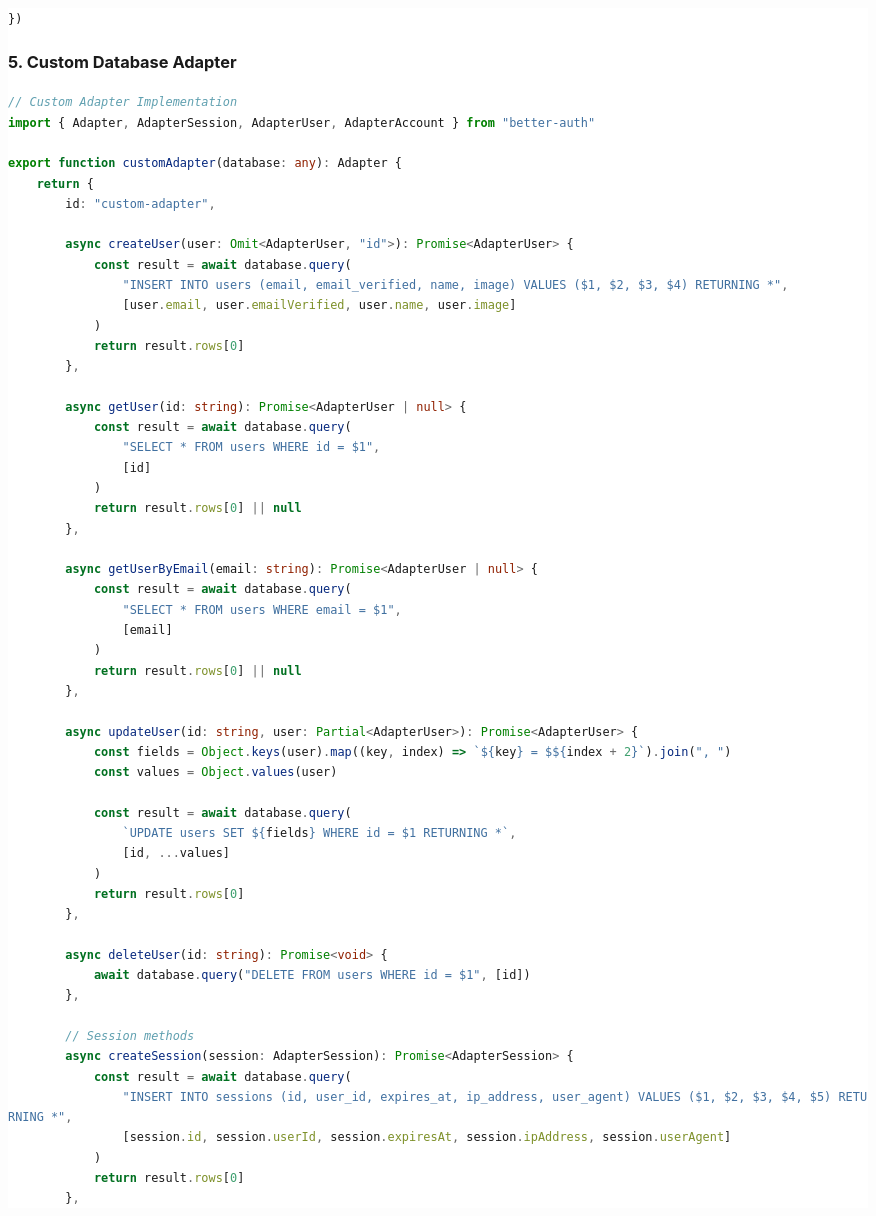 ```typescript
})
```

### 5. Custom Database Adapter
```typescript
// Custom Adapter Implementation
import { Adapter, AdapterSession, AdapterUser, AdapterAccount } from "better-auth"

export function customAdapter(database: any): Adapter {
    return {
        id: "custom-adapter",
        
        async createUser(user: Omit<AdapterUser, "id">): Promise<AdapterUser> {
            const result = await database.query(
                "INSERT INTO users (email, email_verified, name, image) VALUES ($1, $2, $3, $4) RETURNING *",
                [user.email, user.emailVerified, user.name, user.image]
            )
            return result.rows[0]
        },
        
        async getUser(id: string): Promise<AdapterUser | null> {
            const result = await database.query(
                "SELECT * FROM users WHERE id = $1",
                [id]
            )
            return result.rows[0] || null
        },
        
        async getUserByEmail(email: string): Promise<AdapterUser | null> {
            const result = await database.query(
                "SELECT * FROM users WHERE email = $1",
                [email]
            )
            return result.rows[0] || null
        },
        
        async updateUser(id: string, user: Partial<AdapterUser>): Promise<AdapterUser> {
            const fields = Object.keys(user).map((key, index) => `${key} = $${index + 2}`).join(", ")
            const values = Object.values(user)
            
            const result = await database.query(
                `UPDATE users SET ${fields} WHERE id = $1 RETURNING *`,
                [id, ...values]
            )
            return result.rows[0]
        },
        
        async deleteUser(id: string): Promise<void> {
            await database.query("DELETE FROM users WHERE id = $1", [id])
        },
        
        // Session methods
        async createSession(session: AdapterSession): Promise<AdapterSession> {
            const result = await database.query(
                "INSERT INTO sessions (id, user_id, expires_at, ip_address, user_agent) VALUES ($1, $2, $3, $4, $5) RETURNING *",
                [session.id, session.userId, session.expiresAt, session.ipAddress, session.userAgent]
            )
            return result.rows[0]
        },
```